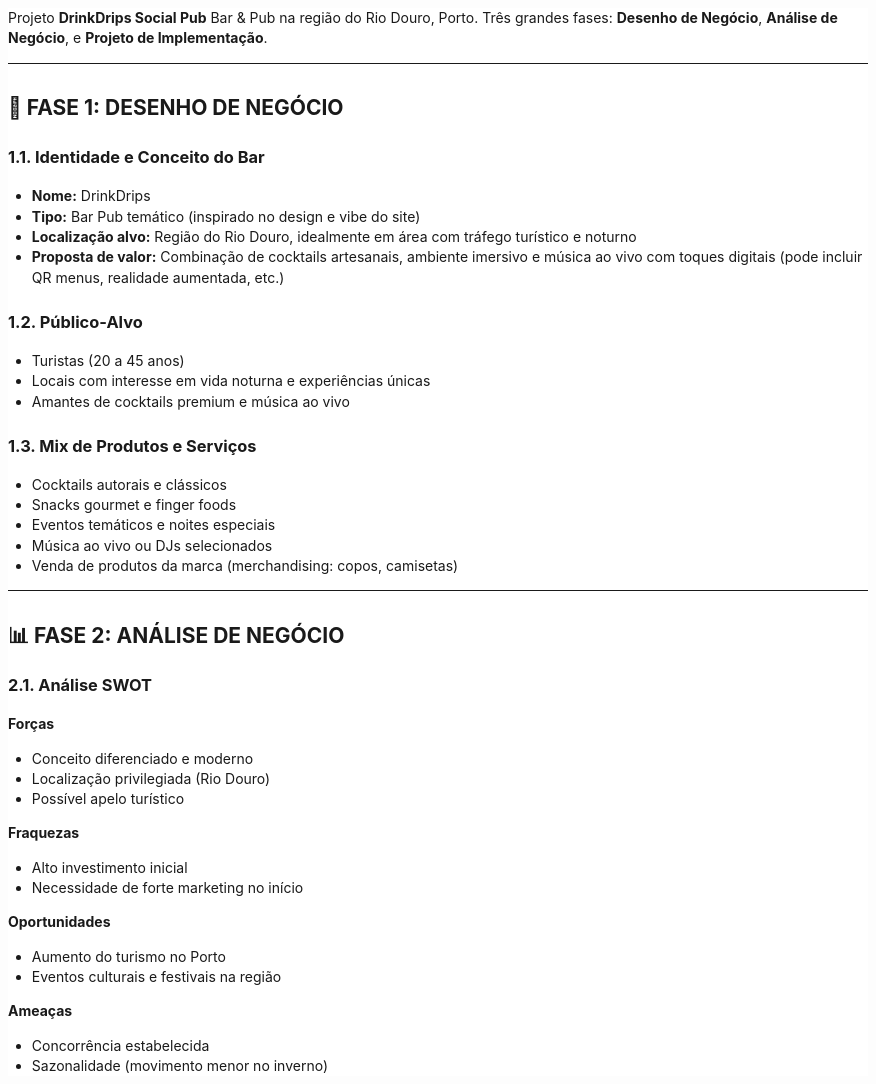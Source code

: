 Projeto **DrinkDrips Social Pub** Bar & Pub na região do Rio Douro, Porto. 
Três grandes fases: **Desenho de Negócio**, **Análise de Negócio**, e **Projeto de Implementação**.

---

## 🧭 **FASE 1: DESENHO DE NEGÓCIO**

### 1.1. **Identidade e Conceito do Bar**

* **Nome:** DrinkDrips
* **Tipo:** Bar Pub temático (inspirado no design e vibe do site)
* **Localização alvo:** Região do Rio Douro, idealmente em área com tráfego turístico e noturno
* **Proposta de valor:** Combinação de cocktails artesanais, ambiente imersivo e música ao vivo com toques digitais (pode incluir QR menus, realidade aumentada, etc.)

### 1.2. **Público-Alvo**

* Turistas (20 a 45 anos)
* Locais com interesse em vida noturna e experiências únicas
* Amantes de cocktails premium e música ao vivo

### 1.3. **Mix de Produtos e Serviços**

* Cocktails autorais e clássicos
* Snacks gourmet e finger foods
* Eventos temáticos e noites especiais
* Música ao vivo ou DJs selecionados
* Venda de produtos da marca (merchandising: copos, camisetas)

---

## 📊 **FASE 2: ANÁLISE DE NEGÓCIO**

### 2.1. **Análise SWOT**

**Forças**

* Conceito diferenciado e moderno
* Localização privilegiada (Rio Douro)
* Possível apelo turístico

**Fraquezas**

* Alto investimento inicial
* Necessidade de forte marketing no início

**Oportunidades**

* Aumento do turismo no Porto
* Eventos culturais e festivais na região

**Ameaças**

* Concorrência estabelecida
* Sazonalidade (movimento menor no inverno)
